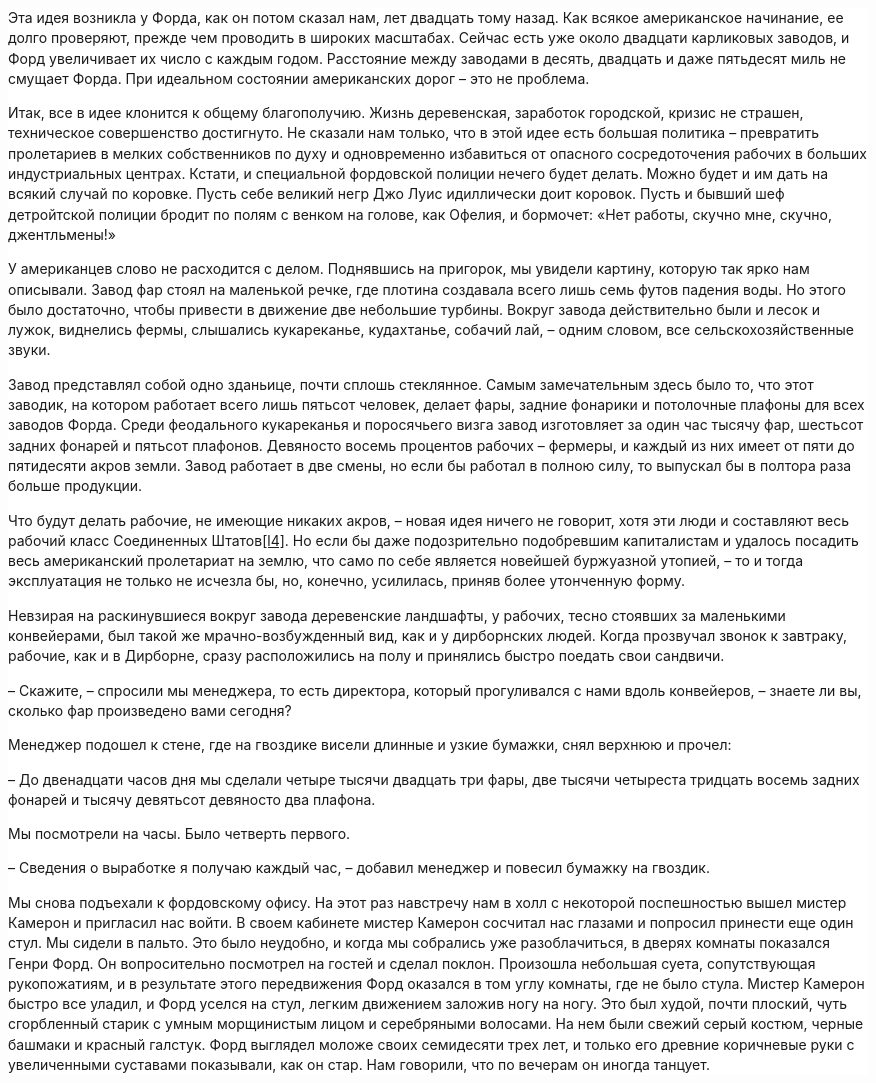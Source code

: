 Эта идея возникла у Форда, как он потом сказал нам, лет двадцать тому назад. Как всякое американское начинание, ее долго проверяют, прежде чем проводить в широких масштабах. Сейчас есть уже около двадцати карликовых заводов, и Форд увеличивает их число с каждым годом. Расстояние между заводами в десять, двадцать и даже пятьдесят миль не смущает Форда. При идеальном состоянии американских дорог – это не проблема.

Итак, все в идее клонится к общему благополучию. Жизнь деревенская, заработок городской, кризис не страшен, техническое совершенство достигнуто. Не сказали нам только, что в этой идее есть большая политика – превратить пролетариев в мелких собственников по духу и одновременно избавиться от опасного сосредоточения рабочих в больших индустриальных центрах. Кстати, и специальной фордовской полиции нечего будет делать. Можно будет и им дать на всякий случай по коровке. Пусть себе великий негр Джо Луис идиллически доит коровок. Пусть и бывший шеф детройтской полиции бродит по полям с венком на голове, как Офелия, и бормочет: «Нет работы, скучно мне, скучно, джентльмены!»

У американцев слово не расходится с делом. Поднявшись на пригорок, мы увидели картину, которую так ярко нам описывали. Завод фар стоял на маленькой речке, где плотина создавала всего лишь семь футов падения воды. Но этого было достаточно, чтобы привести в движение две небольшие турбины. Вокруг завода действительно были и лесок и лужок, виднелись фермы, слышались кукареканье, кудахтанье, собачий лай, – одним словом, все сельскохозяйственные звуки.

Завод представлял собой одно зданьице, почти сплошь стеклянное. Самым замечательным здесь было то, что этот заводик, на котором работает всего лишь пятьсот человек, делает фары, задние фонарики и потолочные плафоны для всех заводов Форда. Среди феодального кукареканья и поросячьего визга завод изготовляет за один час тысячу фар, шестьсот задних фонарей и пятьсот плафонов. Девяносто восемь процентов рабочих – фермеры, и каждый из них имеет от пяти до пятидесяти акров земли. Завод работает в две смены, но если бы работал в полною силу, то выпускал бы в полтора раза больше продукции.

Что будут делать рабочие, не имеющие никаких акров, – новая идея ничего не говорит, хотя эти люди и составляют весь рабочий класс Соединенных Штатов[[l4]](#l4-Соединенные-Штаты-Америки). Но если бы даже подозрительно подобревшим капиталистам и удалось посадить весь американский пролетариат на землю, что само по себе является новейшей буржуазной утопией, – то и тогда эксплуатация не только не исчезла бы, но, конечно, усилилась, приняв более утонченную форму.

Невзирая на раскинувшиеся вокруг завода деревенские ландшафты, у рабочих, тесно стоявших за маленькими конвейерами, был такой же мрачно-возбужденный вид, как и у дирборнских людей. Когда прозвучал звонок к завтраку, рабочие, как и в Дирборне, сразу расположились на полу и принялись быстро поедать свои сандвичи.

– Скажите, – спросили мы менеджера, то есть директора, который прогуливался с нами вдоль конвейеров, – знаете ли вы, сколько фар произведено вами сегодня?

Менеджер подошел к стене, где на гвоздике висели длинные и узкие бумажки, снял верхнюю и прочел:

– До двенадцати часов дня мы сделали четыре тысячи двадцать три фары, две тысячи четыреста тридцать восемь задних фонарей и тысячу девятьсот девяносто два плафона.

Мы посмотрели на часы. Было четверть первого.

– Сведения о выработке я получаю каждый час, – добавил менеджер и повесил бумажку на гвоздик.

Мы снова подъехали к фордовскому офису. На этот раз навстречу нам в холл с некоторой поспешностью вышел мистер Камерон и пригласил нас войти. В своем кабинете мистер Камерон сосчитал нас глазами и попросил принести еще один стул. Мы сидели в пальто. Это было неудобно, и когда мы собрались уже разоблачиться, в дверях комнаты показался Генри Форд. Он вопросительно посмотрел на гостей и сделал поклон. Произошла небольшая суета, сопутствующая рукопожатиям, и в результате этого передвижения Форд оказался в том углу комнаты, где не было стула. Мистер Камерон быстро все уладил, и Форд уселся на стул, легким движением заложив ногу на ногу. Это был худой, почти плоский, чуть сгорбленный старик с умным морщинистым лицом и серебряными волосами. На нем были свежий серый костюм, черные башмаки и красный галстук. Форд выглядел моложе своих семидесяти трех лет, и только его древние коричневые руки с увеличенными суставами показывали, как он стар. Нам говорили, что по вечерам он иногда танцует.
